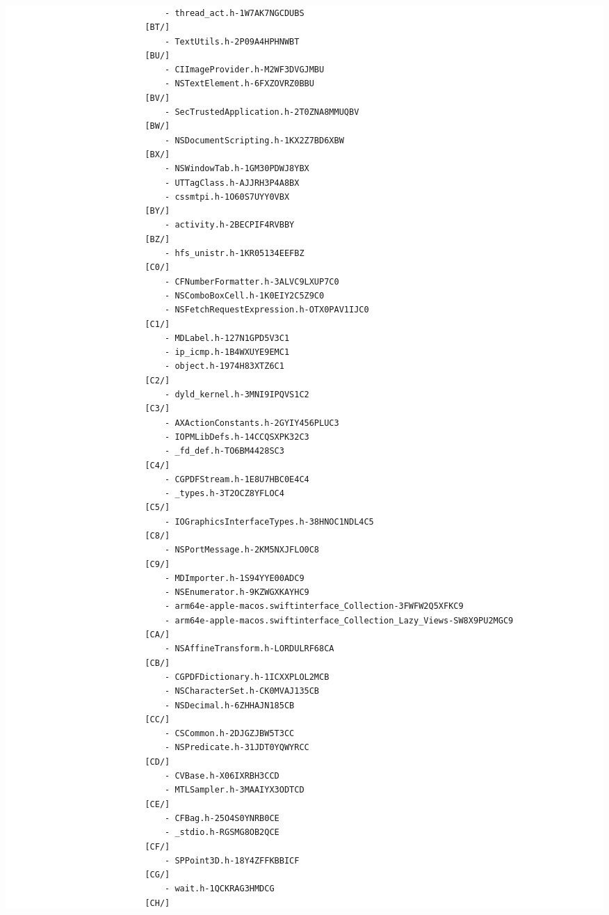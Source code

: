                                     - thread_act.h-1W7AK7NGCDUBS
                                [BT/]
                                    - TextUtils.h-2P09A4HPHNWBT
                                [BU/]
                                    - CIImageProvider.h-M2WF3DVGJMBU
                                    - NSTextElement.h-6FXZOVRZ0BBU
                                [BV/]
                                    - SecTrustedApplication.h-2T0ZNA8MMUQBV
                                [BW/]
                                    - NSDocumentScripting.h-1KX2Z7BD6XBW
                                [BX/]
                                    - NSWindowTab.h-1GM30PDWJ8YBX
                                    - UTTagClass.h-AJJRH3P4A8BX
                                    - cssmtpi.h-1O60S7UYY0VBX
                                [BY/]
                                    - activity.h-2BECPIF4RVBBY
                                [BZ/]
                                    - hfs_unistr.h-1KR05134EEFBZ
                                [C0/]
                                    - CFNumberFormatter.h-3ALVC9LXUP7C0
                                    - NSComboBoxCell.h-1K0EIY2C5Z9C0
                                    - NSFetchRequestExpression.h-OTX0PAV1IJC0
                                [C1/]
                                    - MDLabel.h-127N1GPD5V3C1
                                    - ip_icmp.h-1B4WXUYE9EMC1
                                    - object.h-1974H83XTZ6C1
                                [C2/]
                                    - dyld_kernel.h-3MNI9IPQVS1C2
                                [C3/]
                                    - AXActionConstants.h-2GYIY456PLUC3
                                    - IOPMLibDefs.h-14CCQSXPK32C3
                                    - _fd_def.h-TO6BM4428SC3
                                [C4/]
                                    - CGPDFStream.h-1E8U7HBC0E4C4
                                    - _types.h-3T2OCZ8YFLOC4
                                [C5/]
                                    - IOGraphicsInterfaceTypes.h-38HNOC1NDL4C5
                                [C8/]
                                    - NSPortMessage.h-2KM5NXJFLO0C8
                                [C9/]
                                    - MDImporter.h-1S94YYE00ADC9
                                    - NSEnumerator.h-9KZWGXKAYHC9
                                    - arm64e-apple-macos.swiftinterface_Collection-3FWFW2Q5XFKC9
                                    - arm64e-apple-macos.swiftinterface_Collection_Lazy_Views-SW8X9PU2MGC9
                                [CA/]
                                    - NSAffineTransform.h-LORDULRF68CA
                                [CB/]
                                    - CGPDFDictionary.h-1ICXXPLOL2MCB
                                    - NSCharacterSet.h-CK0MVAJ135CB
                                    - NSDecimal.h-6ZHHAJN185CB
                                [CC/]
                                    - CSCommon.h-2DJGZJBW5T3CC
                                    - NSPredicate.h-31JDT0YQWYRCC
                                [CD/]
                                    - CVBase.h-X06IXRBH3CCD
                                    - MTLSampler.h-3MAAIYX3ODTCD
                                [CE/]
                                    - CFBag.h-25O4S0YNRB0CE
                                    - _stdio.h-RGSMG8OB2QCE
                                [CF/]
                                    - SPPoint3D.h-18Y4ZFFKBBICF
                                [CG/]
                                    - wait.h-1QCKRAG3HMDCG
                                [CH/]